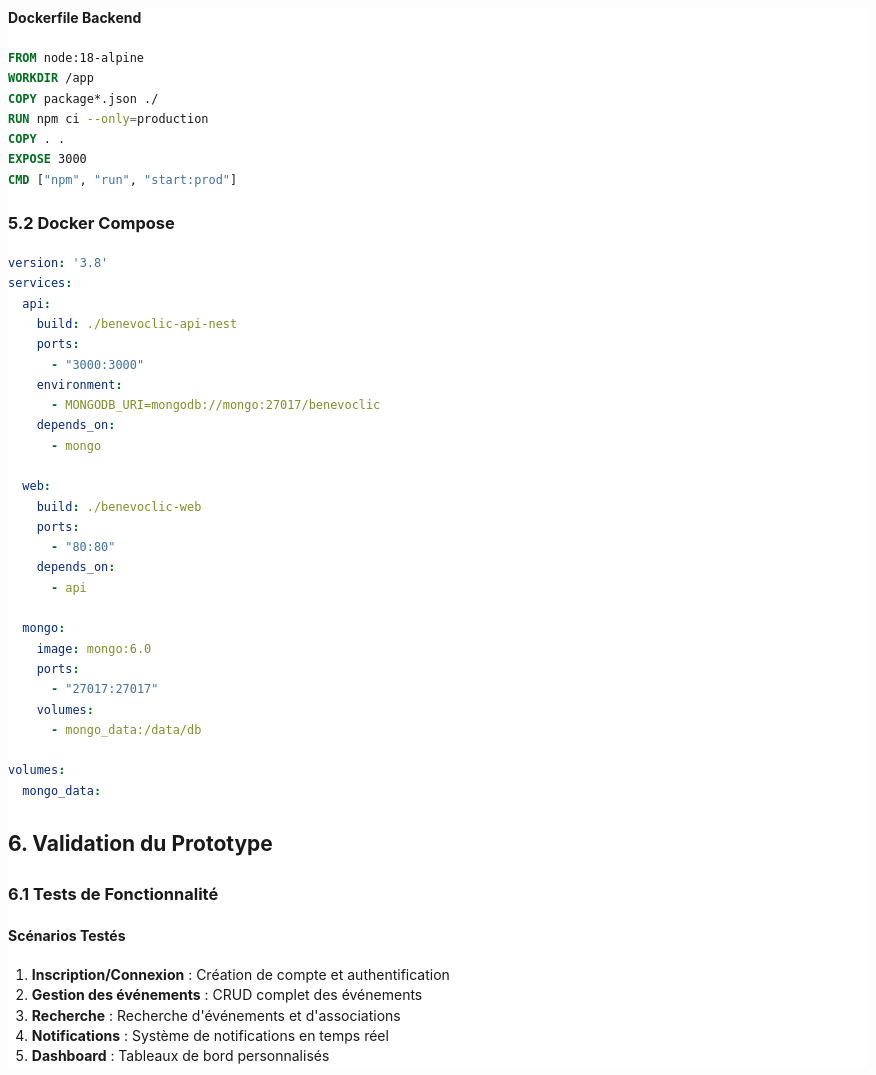 #### Dockerfile Backend
```dockerfile
FROM node:18-alpine
WORKDIR /app
COPY package*.json ./
RUN npm ci --only=production
COPY . .
EXPOSE 3000
CMD ["npm", "run", "start:prod"]
```

### 5.2 Docker Compose

```yaml
version: '3.8'
services:
  api:
    build: ./benevoclic-api-nest
    ports:
      - "3000:3000"
    environment:
      - MONGODB_URI=mongodb://mongo:27017/benevoclic
    depends_on:
      - mongo

  web:
    build: ./benevoclic-web
    ports:
      - "80:80"
    depends_on:
      - api

  mongo:
    image: mongo:6.0
    ports:
      - "27017:27017"
    volumes:
      - mongo_data:/data/db

volumes:
  mongo_data:
```

## 6. Validation du Prototype

### 6.1 Tests de Fonctionnalité

#### Scénarios Testés
1. **Inscription/Connexion** : Création de compte et authentification
2. **Gestion des événements** : CRUD complet des événements
3. **Recherche** : Recherche d'événements et d'associations
4. **Notifications** : Système de notifications en temps réel
5. **Dashboard** : Tableaux de bord personnalisés
